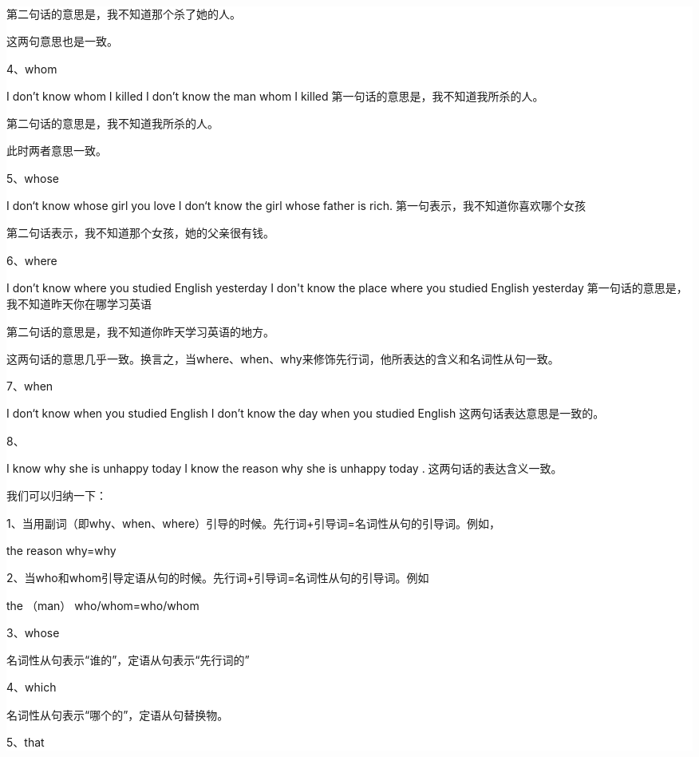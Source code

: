第二句话的意思是，我不知道那个杀了她的人。

这两句意思也是一致。

4、whom

I don’t know whom I killed
I don’t know the man whom I killed
第一句话的意思是，我不知道我所杀的人。

第二句话的意思是，我不知道我所杀的人。

此时两者意思一致。

5、whose

I don‘t know whose girl you love
I don‘t know the girl whose father is rich.
第一句表示，我不知道你喜欢哪个女孩

第二句话表示，我不知道那个女孩，她的父亲很有钱。

6、where

I don’t know where you studied English yesterday
I don't know the place where you studied English yesterday
第一句话的意思是，我不知道昨天你在哪学习英语

第二句话的意思是，我不知道你昨天学习英语的地方。

这两句话的意思几乎一致。换言之，当where、when、why来修饰先行词，他所表达的含义和名词性从句一致。

7、when

I don‘t know when you studied English
I don’t know the day when you studied English
这两句话表达意思是一致的。

8、

I know why she is unhappy today
I know the reason why she is unhappy today .
这两句话的表达含义一致。

我们可以归纳一下：

1、当用副词（即why、when、where）引导的时候。先行词+引导词=名词性从句的引导词。例如，

the reason why=why

2、当who和whom引导定语从句的时候。先行词+引导词=名词性从句的引导词。例如

the （man） who/whom=who/whom

3、whose

名词性从句表示“谁的”，定语从句表示“先行词的”

4、which

名词性从句表示“哪个的”，定语从句替换物。

5、that
